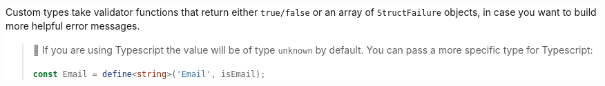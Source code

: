 Custom types take validator functions that return either `true/false` or an array of `StructFailure` objects, in case you want to build more helpful error messages.

> 🤖 If you are using Typescript the value will be of type `unknown` by default. You can pass a more specific type for Typescript:
>
> ```ts
> const Email = define<string>('Email', isEmail);
> ```
